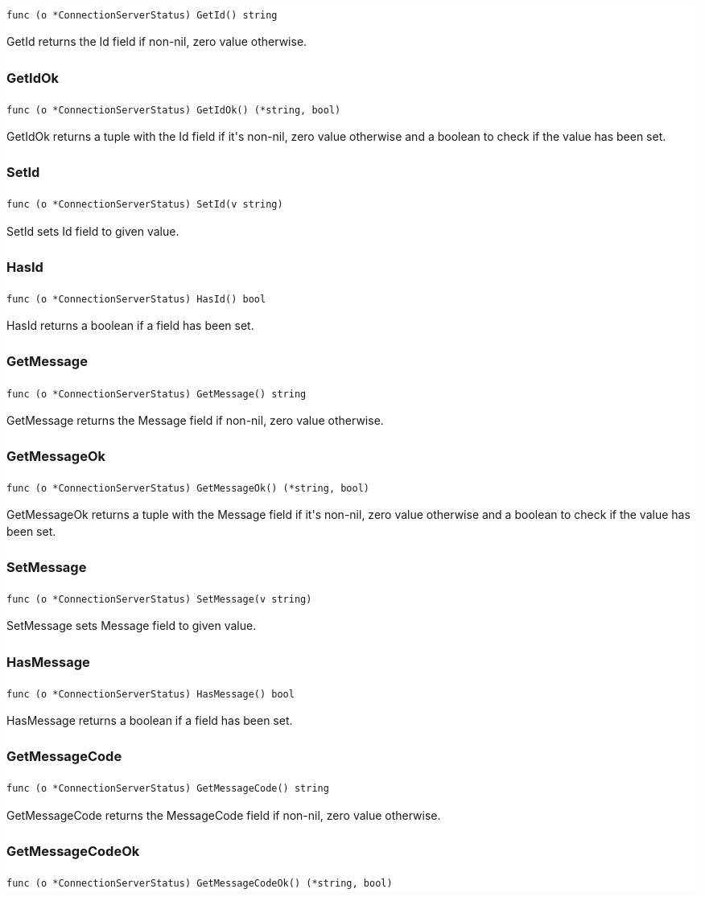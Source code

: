 `func (o *ConnectionServerStatus) GetId() string`

GetId returns the Id field if non-nil, zero value otherwise.

### GetIdOk

`func (o *ConnectionServerStatus) GetIdOk() (*string, bool)`

GetIdOk returns a tuple with the Id field if it's non-nil, zero value otherwise
and a boolean to check if the value has been set.

### SetId

`func (o *ConnectionServerStatus) SetId(v string)`

SetId sets Id field to given value.

### HasId

`func (o *ConnectionServerStatus) HasId() bool`

HasId returns a boolean if a field has been set.

### GetMessage

`func (o *ConnectionServerStatus) GetMessage() string`

GetMessage returns the Message field if non-nil, zero value otherwise.

### GetMessageOk

`func (o *ConnectionServerStatus) GetMessageOk() (*string, bool)`

GetMessageOk returns a tuple with the Message field if it's non-nil, zero value otherwise
and a boolean to check if the value has been set.

### SetMessage

`func (o *ConnectionServerStatus) SetMessage(v string)`

SetMessage sets Message field to given value.

### HasMessage

`func (o *ConnectionServerStatus) HasMessage() bool`

HasMessage returns a boolean if a field has been set.

### GetMessageCode

`func (o *ConnectionServerStatus) GetMessageCode() string`

GetMessageCode returns the MessageCode field if non-nil, zero value otherwise.

### GetMessageCodeOk

`func (o *ConnectionServerStatus) GetMessageCodeOk() (*string, bool)`

